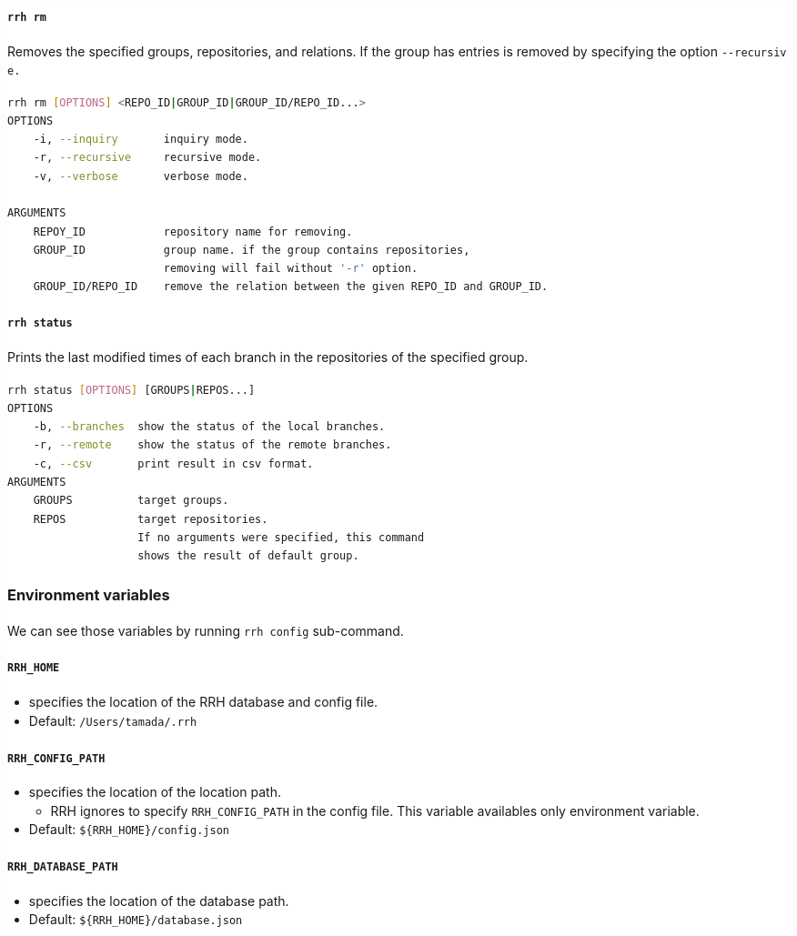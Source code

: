#### `rrh rm`

Removes the specified groups, repositories, and relations.
If the group has entries is removed by specifying the option `--recursive.`

```sh
rrh rm [OPTIONS] <REPO_ID|GROUP_ID|GROUP_ID/REPO_ID...>
OPTIONS
    -i, --inquiry       inquiry mode.
    -r, --recursive     recursive mode.
    -v, --verbose       verbose mode.

ARGUMENTS
    REPOY_ID            repository name for removing.
    GROUP_ID            group name. if the group contains repositories,
                        removing will fail without '-r' option.
    GROUP_ID/REPO_ID    remove the relation between the given REPO_ID and GROUP_ID.
```

#### `rrh status`

Prints the last modified times of each branch in the repositories of the specified group.

```sh
rrh status [OPTIONS] [GROUPS|REPOS...]
OPTIONS
    -b, --branches  show the status of the local branches.
    -r, --remote    show the status of the remote branches.
    -c, --csv       print result in csv format.
ARGUMENTS
    GROUPS          target groups.
    REPOS           target repositories.
                    If no arguments were specified, this command
                    shows the result of default group.
```

### Environment variables

We can see those variables by running `rrh config` sub-command.

#### `RRH_HOME`

- specifies the location of the RRH database and config file.
- Default: `/Users/tamada/.rrh`

#### `RRH_CONFIG_PATH`

- specifies the location of the location path.
  - RRH ignores to specify `RRH_CONFIG_PATH` in the config file.
    This variable availables only environment variable.
- Default: `${RRH_HOME}/config.json`

#### `RRH_DATABASE_PATH`

- specifies the location of the database path.
- Default: `${RRH_HOME}/database.json`

